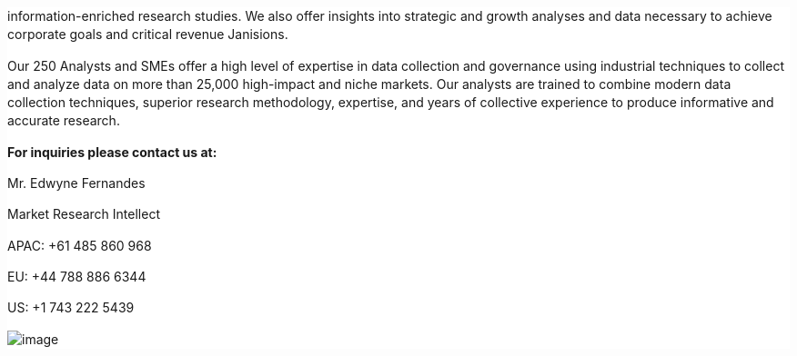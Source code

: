 information-enriched research studies.&nbsp;</span>We also offer insights into strategic and growth analyses and data necessary to achieve corporate goals and critical revenue Janisions.</p><p><span class="">Our 250 Analysts and SMEs offer a high level of expertise in data collection and governance using industrial techniques to collect and analyze data on more than 25,000 high-impact and niche markets. Our analysts are trained to combine modern data collection techniques, superior research methodology, expertise, and years of collective experience to produce informative and accurate research.</span></p><p><strong>For inquiries please contact us at:</strong></p><p>Mr. Edwyne Fernandes</p><p>Market Research Intellect</p><p>APAC: +61 485 860 968</p><p>EU: +44 788 886 6344</p><p>US: +1 743 222 5439</p>
![image](https://github.com/user-attachments/assets/6cc58508-9f95-4c20-8ffb-bcbd0b3a2b00)
